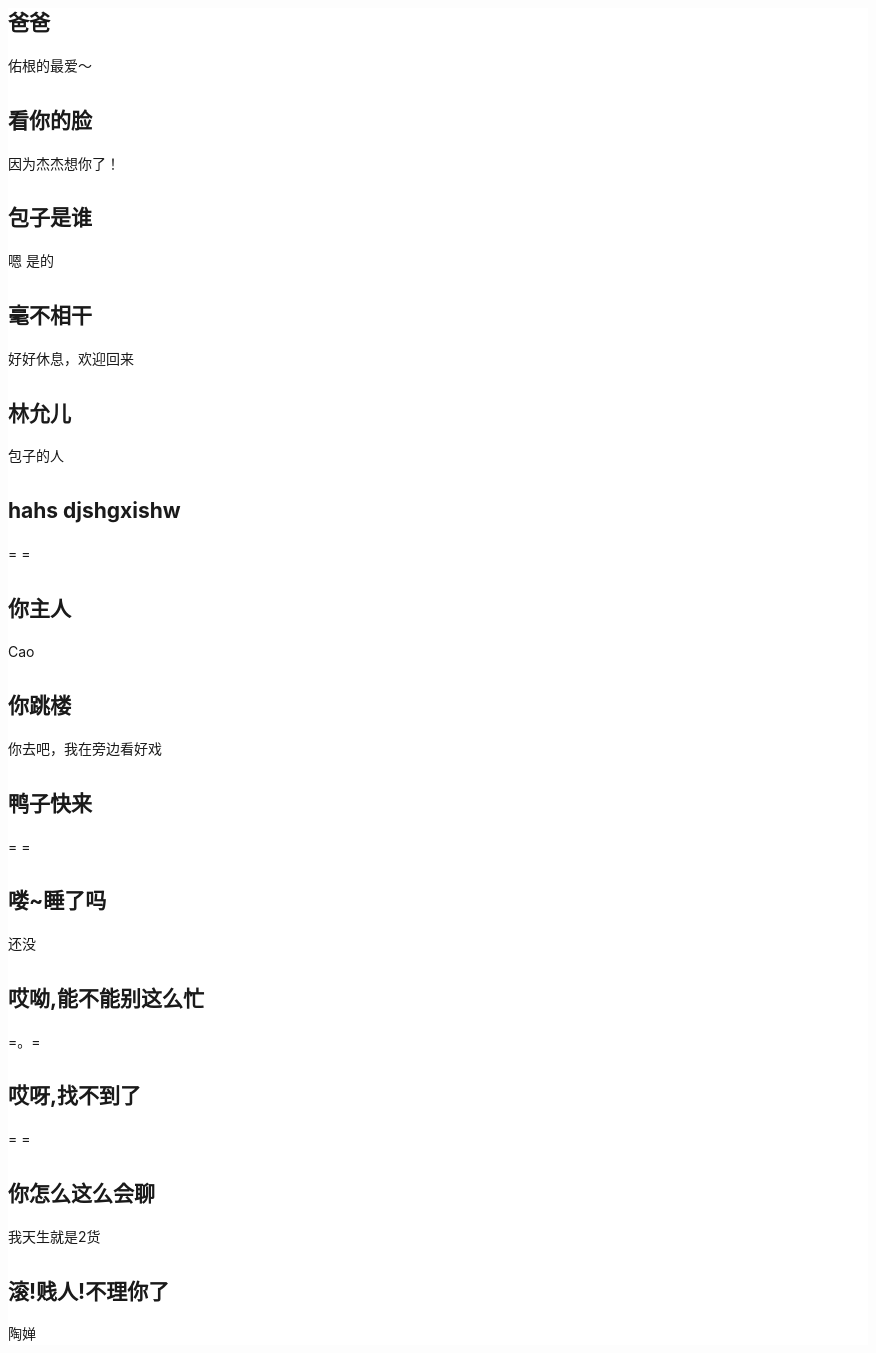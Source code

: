 ## 爸爸
佑根的最爱〜

## 看你的脸
因为杰杰想你了！

## 包子是谁
嗯 是的

## 毫不相干
好好休息，欢迎回来

## 林允儿
包子的人

## hahs djshgxishw
= =

## 你主人
Cao

## 你跳楼
你去吧，我在旁边看好戏

## 鸭子快来
= =

## 喽~睡了吗
还没

## 哎呦,能不能别这么忙
=。=

## 哎呀,找不到了
= =

## 你怎么这么会聊
我天生就是2货

## 滚!贱人!不理你了
陶婵

